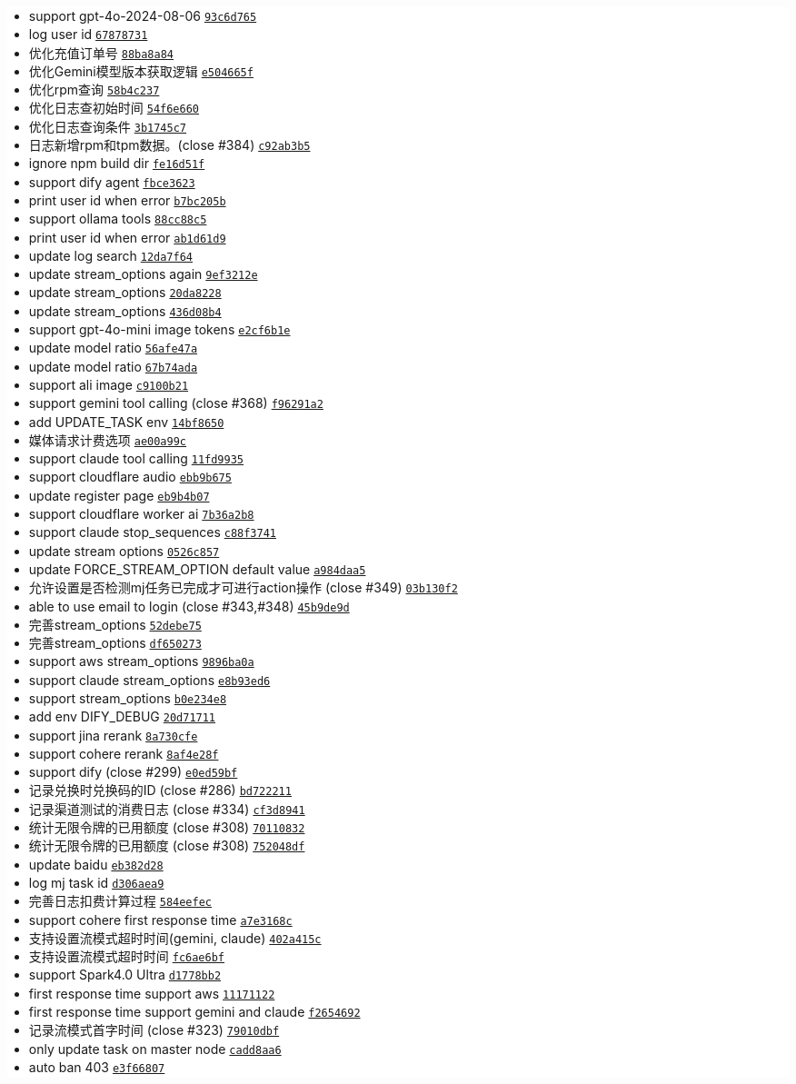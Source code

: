 - support gpt-4o-2024-08-06 [`93c6d765`](https://github.com/Veloera/Veloera/commit/93c6d765)
- log user id [`67878731`](https://github.com/Veloera/Veloera/commit/67878731)
- 优化充值订单号 [`88ba8a84`](https://github.com/Veloera/Veloera/commit/88ba8a84)
- 优化Gemini模型版本获取逻辑 [`e504665f`](https://github.com/Veloera/Veloera/commit/e504665f)
- 优化rpm查询 [`58b4c237`](https://github.com/Veloera/Veloera/commit/58b4c237)
- 优化日志查初始时间 [`54f6e660`](https://github.com/Veloera/Veloera/commit/54f6e660)
- 优化日志查询条件 [`3b1745c7`](https://github.com/Veloera/Veloera/commit/3b1745c7)
- 日志新增rpm和tpm数据。(close #384) [`c92ab3b5`](https://github.com/Veloera/Veloera/commit/c92ab3b5)
- ignore npm build dir [`fe16d51f`](https://github.com/Veloera/Veloera/commit/fe16d51f)
- support dify agent [`fbce3623`](https://github.com/Veloera/Veloera/commit/fbce3623)
- print user id when error [`b7bc205b`](https://github.com/Veloera/Veloera/commit/b7bc205b)
- support ollama tools [`88cc88c5`](https://github.com/Veloera/Veloera/commit/88cc88c5)
- print user id when error [`ab1d61d9`](https://github.com/Veloera/Veloera/commit/ab1d61d9)
- update log search [`12da7f64`](https://github.com/Veloera/Veloera/commit/12da7f64)
- update stream_options again [`9ef3212e`](https://github.com/Veloera/Veloera/commit/9ef3212e)
- update stream_options [`20da8228`](https://github.com/Veloera/Veloera/commit/20da8228)
- update stream_options [`436d08b4`](https://github.com/Veloera/Veloera/commit/436d08b4)
- support gpt-4o-mini image tokens [`e2cf6b1e`](https://github.com/Veloera/Veloera/commit/e2cf6b1e)
- update model ratio [`56afe47a`](https://github.com/Veloera/Veloera/commit/56afe47a)
- update model ratio [`67b74ada`](https://github.com/Veloera/Veloera/commit/67b74ada)
- support ali image [`c9100b21`](https://github.com/Veloera/Veloera/commit/c9100b21)
- support gemini tool calling (close #368) [`f96291a2`](https://github.com/Veloera/Veloera/commit/f96291a2)
- add UPDATE_TASK env [`14bf8650`](https://github.com/Veloera/Veloera/commit/14bf8650)
- 媒体请求计费选项 [`ae00a99c`](https://github.com/Veloera/Veloera/commit/ae00a99c)
- support claude tool calling [`11fd9935`](https://github.com/Veloera/Veloera/commit/11fd9935)
- support cloudflare audio [`ebb9b675`](https://github.com/Veloera/Veloera/commit/ebb9b675)
- update register page [`eb9b4b07`](https://github.com/Veloera/Veloera/commit/eb9b4b07)
- support cloudflare worker ai [`7b36a2b8`](https://github.com/Veloera/Veloera/commit/7b36a2b8)
- support claude stop_sequences [`c88f3741`](https://github.com/Veloera/Veloera/commit/c88f3741)
- update stream options [`0526c857`](https://github.com/Veloera/Veloera/commit/0526c857)
- update FORCE_STREAM_OPTION default value [`a984daa5`](https://github.com/Veloera/Veloera/commit/a984daa5)
- 允许设置是否检测mj任务已完成才可进行action操作 (close #349) [`03b130f2`](https://github.com/Veloera/Veloera/commit/03b130f2)
- able to use email to login (close #343,#348) [`45b9de9d`](https://github.com/Veloera/Veloera/commit/45b9de9d)
- 完善stream_options [`52debe75`](https://github.com/Veloera/Veloera/commit/52debe75)
- 完善stream_options [`df650273`](https://github.com/Veloera/Veloera/commit/df650273)
- support aws stream_options [`9896ba0a`](https://github.com/Veloera/Veloera/commit/9896ba0a)
- support claude stream_options [`e8b93ed6`](https://github.com/Veloera/Veloera/commit/e8b93ed6)
- support stream_options [`b0e234e8`](https://github.com/Veloera/Veloera/commit/b0e234e8)
- add env DIFY_DEBUG [`20d71711`](https://github.com/Veloera/Veloera/commit/20d71711)
- support jina rerank [`8a730cfe`](https://github.com/Veloera/Veloera/commit/8a730cfe)
- support cohere rerank [`8af4e28f`](https://github.com/Veloera/Veloera/commit/8af4e28f)
- support dify (close #299) [`e0ed59bf`](https://github.com/Veloera/Veloera/commit/e0ed59bf)
- 记录兑换时兑换码的ID (close #286) [`bd722211`](https://github.com/Veloera/Veloera/commit/bd722211)
- 记录渠道测试的消费日志 (close #334) [`cf3d8941`](https://github.com/Veloera/Veloera/commit/cf3d8941)
- 统计无限令牌的已用额度 (close #308) [`70110832`](https://github.com/Veloera/Veloera/commit/70110832)
- 统计无限令牌的已用额度 (close #308) [`752048df`](https://github.com/Veloera/Veloera/commit/752048df)
- update baidu [`eb382d28`](https://github.com/Veloera/Veloera/commit/eb382d28)
- log mj task id [`d306aea9`](https://github.com/Veloera/Veloera/commit/d306aea9)
- 完善日志扣费计算过程 [`584eefec`](https://github.com/Veloera/Veloera/commit/584eefec)
- support cohere first response time [`a7e3168c`](https://github.com/Veloera/Veloera/commit/a7e3168c)
- 支持设置流模式超时时间(gemini, claude) [`402a415c`](https://github.com/Veloera/Veloera/commit/402a415c)
- 支持设置流模式超时时间 [`fc6ae6bf`](https://github.com/Veloera/Veloera/commit/fc6ae6bf)
- support Spark4.0 Ultra [`d1778bb2`](https://github.com/Veloera/Veloera/commit/d1778bb2)
- first response time support aws [`11171122`](https://github.com/Veloera/Veloera/commit/11171122)
- first response time support gemini and claude [`f2654692`](https://github.com/Veloera/Veloera/commit/f2654692)
- 记录流模式首字时间 (close #323) [`79010dbf`](https://github.com/Veloera/Veloera/commit/79010dbf)
- only update task on master node [`cadd8aa6`](https://github.com/Veloera/Veloera/commit/cadd8aa6)
- auto ban 403 [`e3f66807`](https://github.com/Veloera/Veloera/commit/e3f66807)
